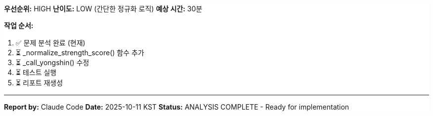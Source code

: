 **우선순위:** HIGH
**난이도:** LOW (간단한 정규화 로직)
**예상 시간:** 30분

**작업 순서:**
1. ✅ 문제 분석 완료 (현재)
2. ⏳ _normalize_strength_score() 함수 추가
3. ⏳ _call_yongshin() 수정
4. ⏳ 테스트 실행
5. ⏳ 리포트 재생성

---

**Report by:** Claude Code
**Date:** 2025-10-11 KST
**Status:** ANALYSIS COMPLETE - Ready for implementation
